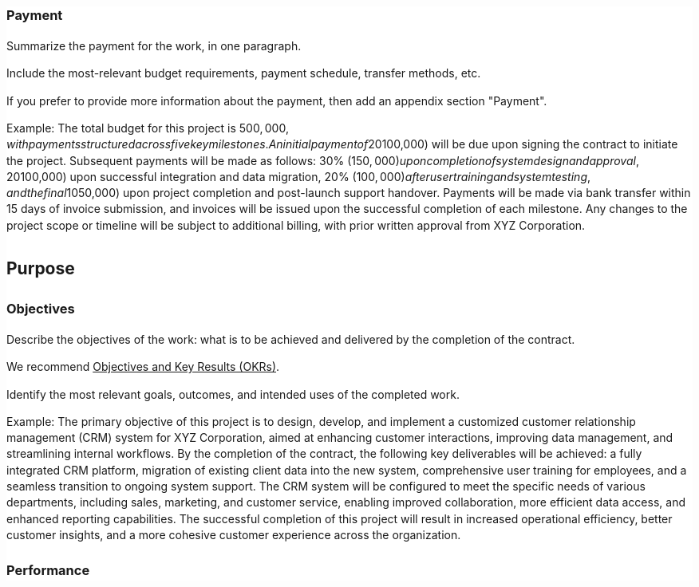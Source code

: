 
### Payment

Summarize the payment for the work, in one paragraph.

Include the most-relevant budget requirements, payment schedule, transfer
methods, etc.

If you prefer to provide more information about the payment, then add an
appendix section "Payment".

Example: The total budget for this project is $500,000, with payments structured
across five key milestones. An initial payment of 20% ($100,000) will be due
upon signing the contract to initiate the project. Subsequent payments will be
made as follows: 30% ($150,000) upon completion of system design and approval,
20% ($100,000) upon successful integration and data migration, 20% ($100,000)
after user training and system testing, and the final 10% ($50,000) upon project
completion and post-launch support handover. Payments will be made via bank
transfer within 15 days of invoice submission, and invoices will be issued upon
the successful completion of each milestone. Any changes to the project scope or
timeline will be subject to additional billing, with prior written approval from
XYZ Corporation.


## Purpose


### Objectives

Describe the objectives of the work: what is to be achieved and delivered by the
completion of the contract.

We recommend [Objectives and Key Results
(OKRs)](http://github.com/joelparkerhenderson/objectives-and-key-results/).

Identify the most relevant goals, outcomes, and intended uses of the completed
work.

Example: The primary objective of this project is to design, develop, and
implement a customized customer relationship management (CRM) system for XYZ
Corporation, aimed at enhancing customer interactions, improving data
management, and streamlining internal workflows. By the completion of the
contract, the following key deliverables will be achieved: a fully integrated
CRM platform, migration of existing client data into the new system,
comprehensive user training for employees, and a seamless transition to ongoing
system support. The CRM system will be configured to meet the specific needs of
various departments, including sales, marketing, and customer service, enabling
improved collaboration, more efficient data access, and enhanced reporting
capabilities. The successful completion of this project will result in increased
operational efficiency, better customer insights, and a more cohesive customer
experience across the organization.


### Performance
